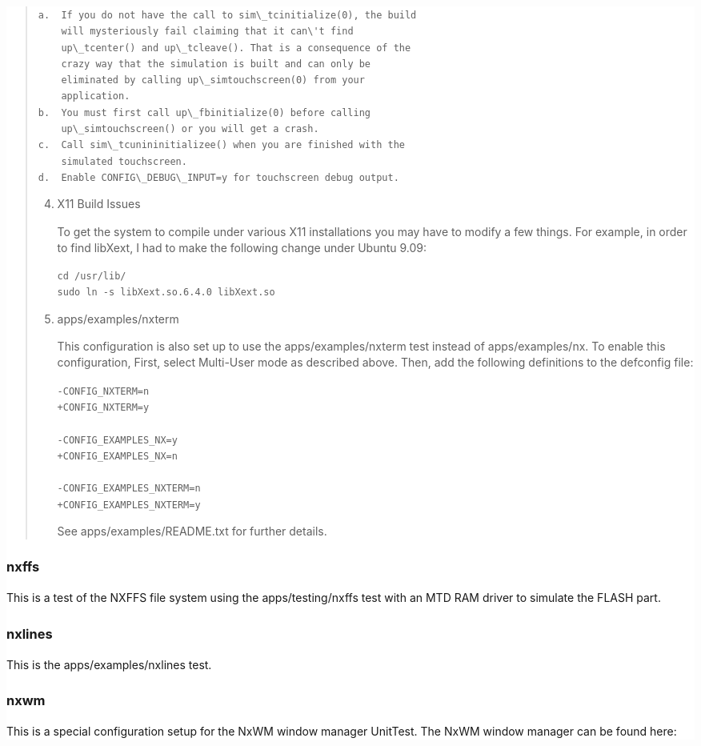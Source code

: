 >
>     a.  If you do not have the call to sim\_tcinitialize(0), the build
>         will mysteriously fail claiming that it can\'t find
>         up\_tcenter() and up\_tcleave(). That is a consequence of the
>         crazy way that the simulation is built and can only be
>         eliminated by calling up\_simtouchscreen(0) from your
>         application.
>     b.  You must first call up\_fbinitialize(0) before calling
>         up\_simtouchscreen() or you will get a crash.
>     c.  Call sim\_tcunininitializee() when you are finished with the
>         simulated touchscreen.
>     d.  Enable CONFIG\_DEBUG\_INPUT=y for touchscreen debug output.
>
> 4.  X11 Build Issues
>
>     To get the system to compile under various X11 installations you
>     may have to modify a few things. For example, in order to find
>     libXext, I had to make the following change under Ubuntu 9.09:
>
>         cd /usr/lib/
>         sudo ln -s libXext.so.6.4.0 libXext.so
>
> 5.  apps/examples/nxterm
>
>     This configuration is also set up to use the apps/examples/nxterm
>     test instead of apps/examples/nx. To enable this configuration,
>     First, select Multi-User mode as described above. Then, add the
>     following definitions to the defconfig file:
>
>         -CONFIG_NXTERM=n
>         +CONFIG_NXTERM=y
>
>         -CONFIG_EXAMPLES_NX=y
>         +CONFIG_EXAMPLES_NX=n
>
>         -CONFIG_EXAMPLES_NXTERM=n
>         +CONFIG_EXAMPLES_NXTERM=y
>
>     See apps/examples/README.txt for further details.

### nxffs

This is a test of the NXFFS file system using the apps/testing/nxffs
test with an MTD RAM driver to simulate the FLASH part.

### nxlines

This is the apps/examples/nxlines test.

### nxwm

This is a special configuration setup for the NxWM window manager
UnitTest. The NxWM window manager can be found here:
